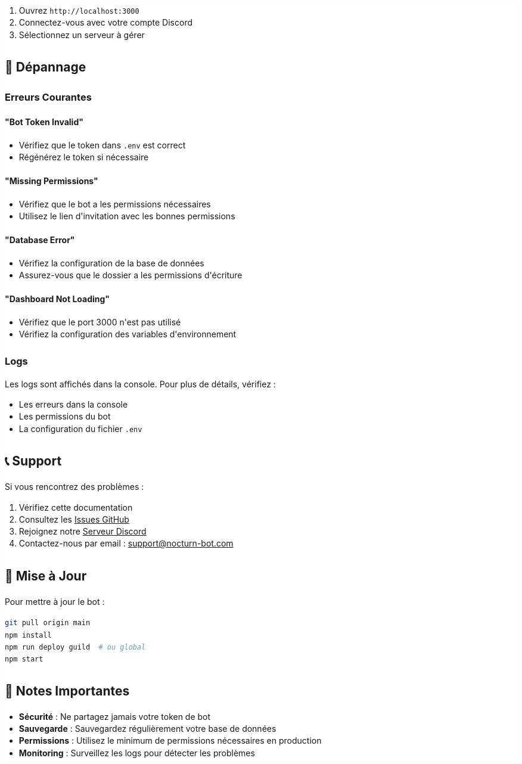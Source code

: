 1. Ouvrez `http://localhost:3000`
2. Connectez-vous avec votre compte Discord
3. Sélectionnez un serveur à gérer

## 🚨 Dépannage

### Erreurs Courantes

#### "Bot Token Invalid"
- Vérifiez que le token dans `.env` est correct
- Régénérez le token si nécessaire

#### "Missing Permissions"
- Vérifiez que le bot a les permissions nécessaires
- Utilisez le lien d'invitation avec les bonnes permissions

#### "Database Error"
- Vérifiez la configuration de la base de données
- Assurez-vous que le dossier a les permissions d'écriture

#### "Dashboard Not Loading"
- Vérifiez que le port 3000 n'est pas utilisé
- Vérifiez la configuration des variables d'environnement

### Logs

Les logs sont affichés dans la console. Pour plus de détails, vérifiez :
- Les erreurs dans la console
- Les permissions du bot
- La configuration du fichier `.env`

## 📞 Support

Si vous rencontrez des problèmes :

1. Vérifiez cette documentation
2. Consultez les [Issues GitHub](https://github.com/your-repo/issues)
3. Rejoignez notre [Serveur Discord](https://discord.gg/your-server)
4. Contactez-nous par email : support@nocturn-bot.com

## 🔄 Mise à Jour

Pour mettre à jour le bot :

```bash
git pull origin main
npm install
npm run deploy guild  # ou global
npm start
```

## 📝 Notes Importantes

- **Sécurité** : Ne partagez jamais votre token de bot
- **Sauvegarde** : Sauvegardez régulièrement votre base de données
- **Permissions** : Utilisez le minimum de permissions nécessaires en production
- **Monitoring** : Surveillez les logs pour détecter les problèmes 